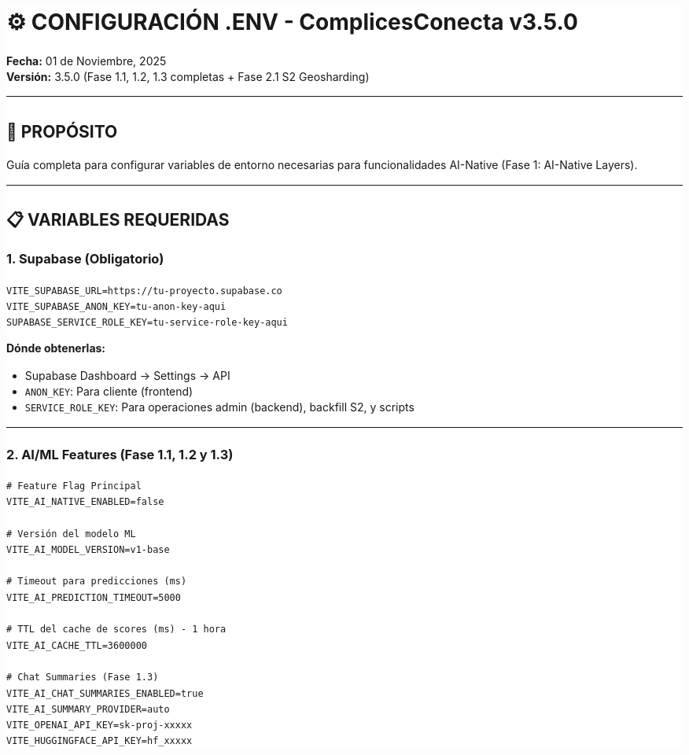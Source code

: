 # ⚙️ CONFIGURACIÓN .ENV - ComplicesConecta v3.5.0

**Fecha:** 01 de Noviembre, 2025  
**Versión:** 3.5.0 (Fase 1.1, 1.2, 1.3 completas + Fase 2.1 S2 Geosharding)

---

## 🎯 PROPÓSITO

Guía completa para configurar variables de entorno necesarias para funcionalidades AI-Native (Fase 1: AI-Native Layers).

---

## 📋 VARIABLES REQUERIDAS

### 1. **Supabase** (Obligatorio)

```env
VITE_SUPABASE_URL=https://tu-proyecto.supabase.co
VITE_SUPABASE_ANON_KEY=tu-anon-key-aqui
SUPABASE_SERVICE_ROLE_KEY=tu-service-role-key-aqui
```

**Dónde obtenerlas:**
- Supabase Dashboard → Settings → API
- `ANON_KEY`: Para cliente (frontend)
- `SERVICE_ROLE_KEY`: Para operaciones admin (backend), backfill S2, y scripts

---

### 2. **AI/ML Features** (Fase 1.1, 1.2 y 1.3)

```env
# Feature Flag Principal
VITE_AI_NATIVE_ENABLED=false

# Versión del modelo ML
VITE_AI_MODEL_VERSION=v1-base

# Timeout para predicciones (ms)
VITE_AI_PREDICTION_TIMEOUT=5000

# TTL del cache de scores (ms) - 1 hora
VITE_AI_CACHE_TTL=3600000

# Chat Summaries (Fase 1.3)
VITE_AI_CHAT_SUMMARIES_ENABLED=true
VITE_AI_SUMMARY_PROVIDER=auto
VITE_OPENAI_API_KEY=sk-proj-xxxxx
VITE_HUGGINGFACE_API_KEY=hf_xxxxx
```

